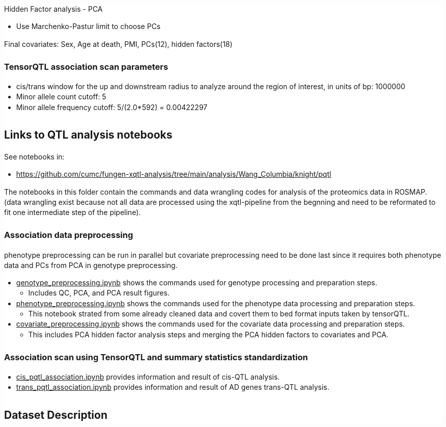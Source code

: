 Hidden Factor analysis - PCA
- Use Marchenko-Pastur limit to choose PCs

Final covariates: Sex, Age at death, PMI, PCs(12), hidden factors(18)

### TensorQTL association scan parameters

- cis/trans window for the up and downstream radius to analyze around the region of interest, in units of bp: 1000000
- Minor allele count cutoff: 5
- Minor allele frequency cutoff: 5/(2.0*592) = 0.00422297

## Links to QTL analysis notebooks

See notebooks in: 

- https://github.com/cumc/fungen-xqtl-analysis/tree/main/analysis/Wang_Columbia/knight/pqtl

The notebooks in this folder contain the commands and data wrangling codes for analysis of the proteomics data in ROSMAP. (data wrangling exist because not all data are processed using the xqtl-pipeline from the begnning and need to be reformated to fit one intermediate step of the pipeline).

### Association data preprocessing

phenotype preprocessing can be run in parallel but covariate preprocessing need to be done last since it requires both phenotype data and PCs from PCA in genotype preprocessing.

- [genotype_preprocessing.ipynb](https://github.com/cumc/fungen-xqtl-analysis/blob/main/analysis/Wang_Columbia/knight/pqtl/genotype_preprocessing.ipynb) shows the commands used for genotype processing and preparation steps.
  - Includes QC, PCA, and PCA result figures.
- [phenotype_preprocessing.ipynb](https://github.com/cumc/fungen-xqtl-analysis/blob/main/analysis/Wang_Columbia/knight/pqtl/phenotype_preprocessing.ipynb) shows the commands used for the phenotype data processing and preparation steps.
  - This notebook strated from some already cleaned data and covert them to bed format inputs taken by tensorQTL.
- [covariate_preprocessing.ipynb](https://github.com/cumc/fungen-xqtl-analysis/blob/main/analysis/Wang_Columbia/knight/pqtl/covariates_preprocessing.ipynb) shows the commands used for the covariate data processing and preparation steps.
  - This includes PCA hidden factor analysis steps and merging the PCA hidden factors to covariates and PCA. 
  
### Association scan using TensorQTL and summary statistics standardization

- [cis_pqtl_association.ipynb](https://github.com/cumc/xqtl-analysis/blob/main/analysis/Wang_Columbia/KnightADRC/pqtl/cis_pqtl_association.ipynb) provides information and result of cis-QTL analysis.
- [trans_pqtl_association.ipynb](https://github.com/cumc/fungen-xqtl-analysis/blob/main/analysis/Wang_Columbia/knight/pqtl/trans_pqtl_association.ipynb) provides information and result of AD genes trans-QTL analysis.

## Dataset Description
